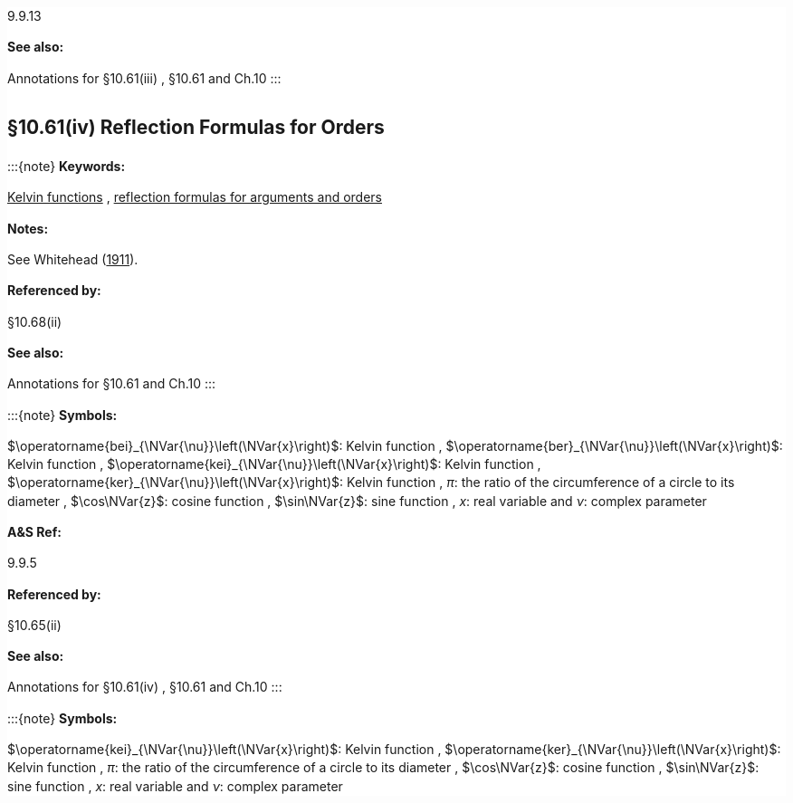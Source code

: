9.9.13

**See also:**

Annotations for §10.61(iii) , §10.61 and Ch.10
:::


## §10.61(iv) Reflection Formulas for Orders

:::{note}
**Keywords:**

[Kelvin functions](http://dlmf.nist.gov/search/search?q=Kelvin%20functions) , [reflection formulas for arguments and orders](http://dlmf.nist.gov/search/search?q=reflection%20formulas%20for%20arguments%20and%20orders)

**Notes:**

See Whitehead ([1911](./bib/W.html#bib2400 "On a generalization of the functions ber x, bei x, ker x, kei x")).

**Referenced by:**

§10.68(ii)

**See also:**

Annotations for §10.61 and Ch.10
:::

:::{note}
**Symbols:**

$\operatorname{bei}_{\NVar{\nu}}\left(\NVar{x}\right)$: Kelvin function , $\operatorname{ber}_{\NVar{\nu}}\left(\NVar{x}\right)$: Kelvin function , $\operatorname{kei}_{\NVar{\nu}}\left(\NVar{x}\right)$: Kelvin function , $\operatorname{ker}_{\NVar{\nu}}\left(\NVar{x}\right)$: Kelvin function , $\pi$: the ratio of the circumference of a circle to its diameter , $\cos\NVar{z}$: cosine function , $\sin\NVar{z}$: sine function , $x$: real variable and $\nu$: complex parameter

**A&S Ref:**

9.9.5

**Referenced by:**

§10.65(ii)

**See also:**

Annotations for §10.61(iv) , §10.61 and Ch.10
:::

:::{note}
**Symbols:**

$\operatorname{kei}_{\NVar{\nu}}\left(\NVar{x}\right)$: Kelvin function , $\operatorname{ker}_{\NVar{\nu}}\left(\NVar{x}\right)$: Kelvin function , $\pi$: the ratio of the circumference of a circle to its diameter , $\cos\NVar{z}$: cosine function , $\sin\NVar{z}$: sine function , $x$: real variable and $\nu$: complex parameter
